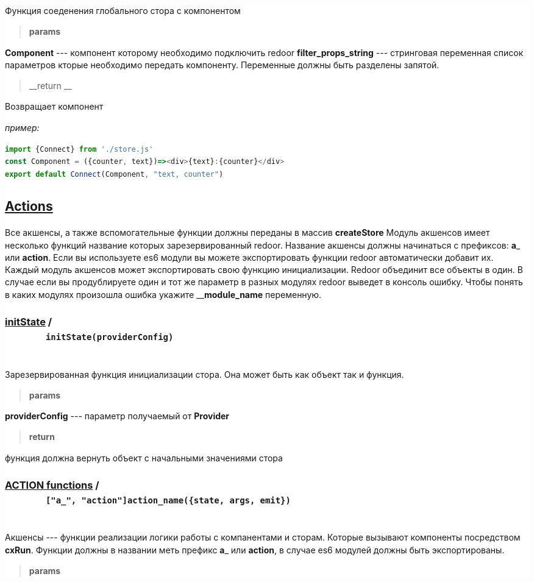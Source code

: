 Функция соеденения глобального стора с компонентом

>__params__

__Component__ --- компонент которому необходимо подключить redoor
__filter_props_string__ --- стринговая переменная список параметров кторые необходимо передать компоненту. Переменные должны быть разделены запятой.

> __return __

Возвращает компонент

*пример:*
~~~javascript
import {Connect} from './store.js'
const Component = ({counter, text})=><div>{text}:{counter}</div>
export default Connect(Component, "text, counter")
~~~



## [Actions](#Actions)

Все акшенсы, а также вспомогательные функции должны переданы в массив __createStore__
Модуль акшенсов имеет несколько функций название которых зарезервированный redoor. Название акшенсы должны начинаться с префиксов: __a___ или __action__.  Если вы используете es6 модули вы можете экспортировать функции redoor автоматически добавит их. Каждый модуль акшенсов может экспортировать свою функцию инициализации. Redoor объединит все объекты в один. В случае если вы продублируете один и тот же параметр в разных модулях redoor выведет в консоль ошибку. Чтобы понять в каких модулях произошла ошибка укажите ____module_name__ переменную.




<h3>
    <a href="#initState" id="initState">initState</a> /
    <code>
        initState(providerConfig)
    </code>
</h3>

Зарезервированная функция инициализации стора.    Она может быть как объект так и функция.
>__params__

 __providerConfig__ ---  параметр получаемый от __Provider__ <br/>
>__return__

функция должна вернуть объект с начальными значениями стора



<h3>
    <a href="#action-functions" id="action-functions">ACTION functions</a> /
    <code>
        ["a_", "action"]action_name({state, args, emit})
    </code>
</h3>

Акшенсы --- функции реализации логики работы с компанентами и сторам. Которые вызывают компоненты посредством __cxRun__. Функции должны в названии меть префикс __a___ или __action__,  в случае es6 модулей должны быть экспортированы.
 >__params__


[contributors-shield]: https://img.shields.io/github/contributors/othneildrew/Best-README-Template.svg?style=flat-square
[contributors-url]: https://github.com/othneildrew/Best-README-Template/graphs/contributors
[forks-shield]: https://img.shields.io/github/forks/othneildrew/Best-README-Template.svg?style=flat-square
[forks-url]: https://github.com/othneildrew/Best-README-Template/network/members
[stars-shield]: https://img.shields.io/github/stars/othneildrew/Best-README-Template.svg?style=flat-square
[stars-url]: https://github.com/othneildrew/Best-README-Template/stargazers
[issues-shield]: https://img.shields.io/github/issues/othneildrew/Best-README-Template.svg?style=flat-square
[issues-url]: https://github.com/othneildrew/Best-README-Template/issues
[license-shield]: https://img.shields.io/github/license/othneildrew/Best-README-Template.svg?style=flat-square
[license-url]: https://github.com/othneildrew/Best-README-Template/blob/master/LICENSE.txt
[linkedin-shield]: https://img.shields.io/badge/-LinkedIn-black.svg?style=flat-square&logo=linkedin&colorB=555
[linkedin-url]: https://linkedin.com/in/othneildrew
[product-screenshot]: images/screenshot.png